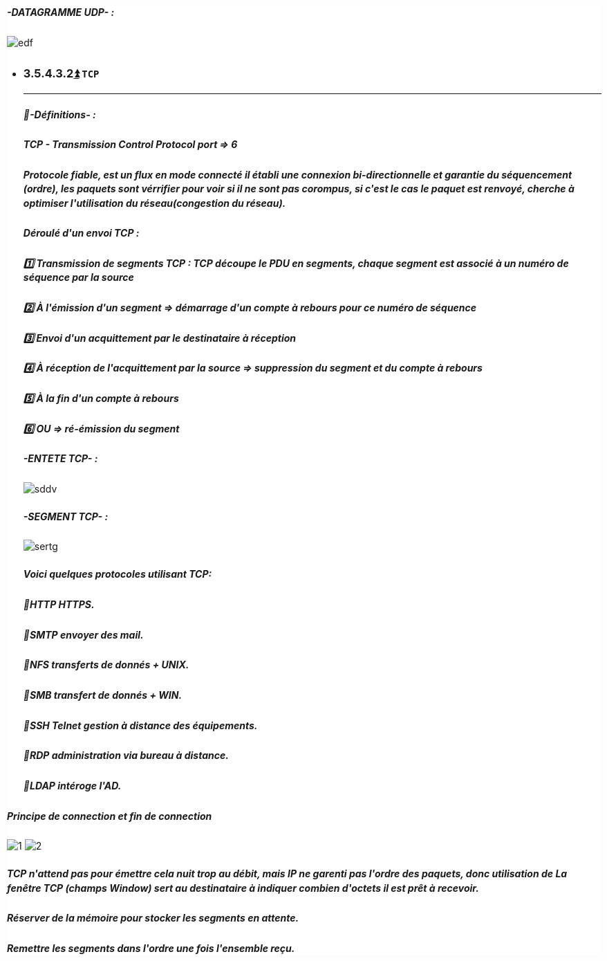##### -DATAGRAMME UDP- :

![edf](https://github.com/user-attachments/assets/4d895bad-2b8e-434d-891e-187a94d11aa9)

* ### 3.5.4.3.2[⏫](https://github.com/NALSED/R-vision/blob/main/Fichier%20de%20r%C3%A9vision.md#sommaire-) `TCP`
  ---
  ##### :scroll:-Définitions- :
  ##### TCP - Transmission Control Protocol port ⇒ 6
  ##### Protocole fiable, est un flux en mode connecté il établi une connexion bi-directionnelle et garantie du séquencement (ordre), les paquets sont vérrifier pour voir si il ne sont pas corompus, si c'est le cas le paquet est renvoyé, cherche à optimiser l'utilisation du réseau(congestion du réseau).
   ##### Déroulé d'un envoi TCP :
    ##### 1️⃣ Transmission de segments TCP : TCP découpe le PDU en segments, chaque segment est associé à un numéro de séquence par la source
    ##### 2️⃣ À l'émission d'un segment => démarrage d'un compte à rebours pour ce numéro de séquence
    ##### 3️⃣ Envoi d'un acquittement par le destinataire à réception
    ##### 4️⃣ À réception de l'acquittement par la source => suppression du segment et du compte à rebours
    ##### 5️⃣ À la fin d'un compte à rebours
    ##### 6️⃣ OU => ré-émission du segment
     ##### -ENTETE TCP- :
  ![sddv](https://github.com/user-attachments/assets/898df453-1def-4df6-b5f2-67ac38afc47c)
     ##### -SEGMENT TCP- :
  ![sertg](https://github.com/user-attachments/assets/a1c7db57-269f-41c6-9cbb-3b93a6781700)
  ##### Voici quelques protocoles utilisant TCP:
   ##### 🔹HTTP HTTPS.
   ##### 🔹SMTP envoyer des mail.
   ##### 🔹NFS transferts de donnés + UNIX.
   ##### 🔹SMB transfert de donnés + WIN.
   ##### 🔹SSH Telnet gestion à distance des équipements.
   ##### 🔹RDP administration via bureau à distance.
   ##### 🔹LDAP intéroge l'AD.
##### Principe de connection et fin de connection
![1](https://github.com/user-attachments/assets/edcf330a-79b6-4f37-baf3-6f1bba4d245d)
![2](https://github.com/user-attachments/assets/528629b8-f626-4ad3-92db-c83127d76b5d)
##### TCP n'attend pas pour émettre cela nuit trop au débit, mais IP ne garenti pas l'ordre des paquets, donc utilisation de La fenêtre TCP (champs Window) sert au destinataire à indiquer combien d'octets il est prêt à recevoir.
#####  Réserver de la mémoire pour stocker les segments en attente.
##### Remettre les segments dans l'ordre une fois l'ensemble reçu.
